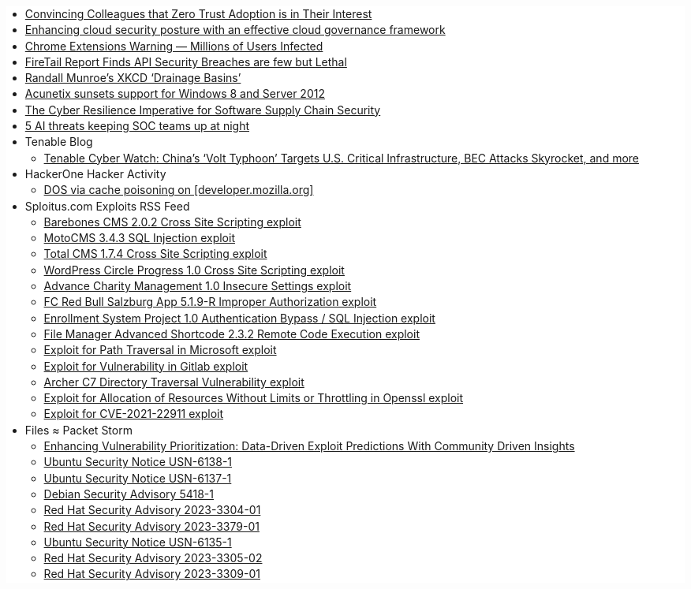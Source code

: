   - [Convincing Colleagues that Zero Trust Adoption is in Their Interest](https://securityboulevard.com/2023/06/convincing-colleagues-that-zero-trust-adoption-is-in-their-interest/)
  - [Enhancing cloud security posture with an effective cloud governance framework](https://securityboulevard.com/2023/06/enhancing-cloud-security-posture-with-an-effective-cloud-governance-framework/)
  - [Chrome Extensions Warning — Millions of Users Infected](https://securityboulevard.com/2023/06/chrome-extensions-richixbw/)
  - [FireTail Report Finds API Security Breaches are few but Lethal](https://securityboulevard.com/2023/06/firetail-report-finds-api-security-breaches-are-few-but-lethal/)
  - [Randall Munroe’s XKCD ‘Drainage Basins’](https://securityboulevard.com/2023/06/randall-munroes-xkcd-drainage-basins/)
  - [Acunetix sunsets support for Windows 8 and Server 2012](https://securityboulevard.com/2023/06/acunetix-sunsets-support-for-windows-8-and-server-2012/)
  - [The Cyber Resilience Imperative for Software Supply Chain Security](https://securityboulevard.com/2023/06/the-cyber-resilience-imperative-for-software-supply-chain-security/)
  - [5 AI threats keeping SOC teams up at night](https://securityboulevard.com/2023/06/5-ai-threats-keeping-soc-teams-up-at-night/)
- Tenable Blog
  - [Tenable Cyber Watch: China’s ‘Volt Typhoon’ Targets U.S. Critical Infrastructure, BEC Attacks Skyrocket, and more](https://www.tenable.com/blog/tenable-cyber-watch-chinas-volt-typhoon-targets-u-s-critical-infrastructure-bec-attacks)
- HackerOne Hacker Activity
  - [DOS via cache poisoning on [developer.mozilla.org]](https://hackerone.com/reports/1976449)
- Sploitus.com Exploits RSS Feed
  - [Barebones CMS 2.0.2 Cross Site Scripting exploit](https://sploitus.com/exploit?id=PACKETSTORM:172710&utm_source=rss&utm_medium=rss)
  - [MotoCMS 3.4.3 SQL Injection exploit](https://sploitus.com/exploit?id=PACKETSTORM:172698&utm_source=rss&utm_medium=rss)
  - [Total CMS 1.7.4 Cross Site Scripting exploit](https://sploitus.com/exploit?id=PACKETSTORM:172716&utm_source=rss&utm_medium=rss)
  - [WordPress Circle Progress 1.0 Cross Site Scripting exploit](https://sploitus.com/exploit?id=PACKETSTORM:172702&utm_source=rss&utm_medium=rss)
  - [Advance Charity Management 1.0 Insecure Settings exploit](https://sploitus.com/exploit?id=PACKETSTORM:172713&utm_source=rss&utm_medium=rss)
  - [FC Red Bull Salzburg App 5.1.9-R Improper Authorization exploit](https://sploitus.com/exploit?id=PACKETSTORM:172701&utm_source=rss&utm_medium=rss)
  - [Enrollment System Project 1.0 Authentication Bypass / SQL Injection exploit](https://sploitus.com/exploit?id=PACKETSTORM:172718&utm_source=rss&utm_medium=rss)
  - [File Manager Advanced Shortcode 2.3.2 Remote Code Execution exploit](https://sploitus.com/exploit?id=PACKETSTORM:172707&utm_source=rss&utm_medium=rss)
  - [Exploit for Path Traversal in Microsoft exploit](https://sploitus.com/exploit?id=1934A15D-9857-5560-B6CA-EA6A2A8A91F8&utm_source=rss&utm_medium=rss)
  - [Exploit for Vulnerability in Gitlab exploit](https://sploitus.com/exploit?id=F6431B67-1686-5A95-B61D-0B463F9F8CD3&utm_source=rss&utm_medium=rss)
  - [Archer C7 Directory Traversal Vulnerability exploit](https://sploitus.com/exploit?id=MSF:AUXILIARY-GATHER-TPLINK_ARCHER_C7_TRAVERSAL-&utm_source=rss&utm_medium=rss)
  - [Exploit for Allocation of Resources Without Limits or Throttling in Openssl exploit](https://sploitus.com/exploit?id=2A4D81D3-C15E-5BA1-8C3D-52FCE580C677&utm_source=rss&utm_medium=rss)
  - [Exploit for CVE-2021-22911 exploit](https://sploitus.com/exploit?id=8FD919EC-330E-5B07-B9D9-5402902FCCCE&utm_source=rss&utm_medium=rss)
- Files ≈ Packet Storm
  - [Enhancing Vulnerability Prioritization: Data-Driven Exploit Predictions With Community Driven Insights](https://packetstormsecurity.com/files/172727/2302.14172.pdf)
  - [Ubuntu Security Notice USN-6138-1](https://packetstormsecurity.com/files/172726/USN-6138-1.txt)
  - [Ubuntu Security Notice USN-6137-1](https://packetstormsecurity.com/files/172725/USN-6137-1.txt)
  - [Debian Security Advisory 5418-1](https://packetstormsecurity.com/files/172724/dsa-5418-1.txt)
  - [Red Hat Security Advisory 2023-3304-01](https://packetstormsecurity.com/files/172723/RHSA-2023-3304-01.txt)
  - [Red Hat Security Advisory 2023-3379-01](https://packetstormsecurity.com/files/172722/RHSA-2023-3379-01.txt)
  - [Ubuntu Security Notice USN-6135-1](https://packetstormsecurity.com/files/172721/USN-6135-1.txt)
  - [Red Hat Security Advisory 2023-3305-02](https://packetstormsecurity.com/files/172720/RHSA-2023-3305-02.txt)
  - [Red Hat Security Advisory 2023-3309-01](https://packetstormsecurity.com/files/172719/RHSA-2023-3309-01.txt)
